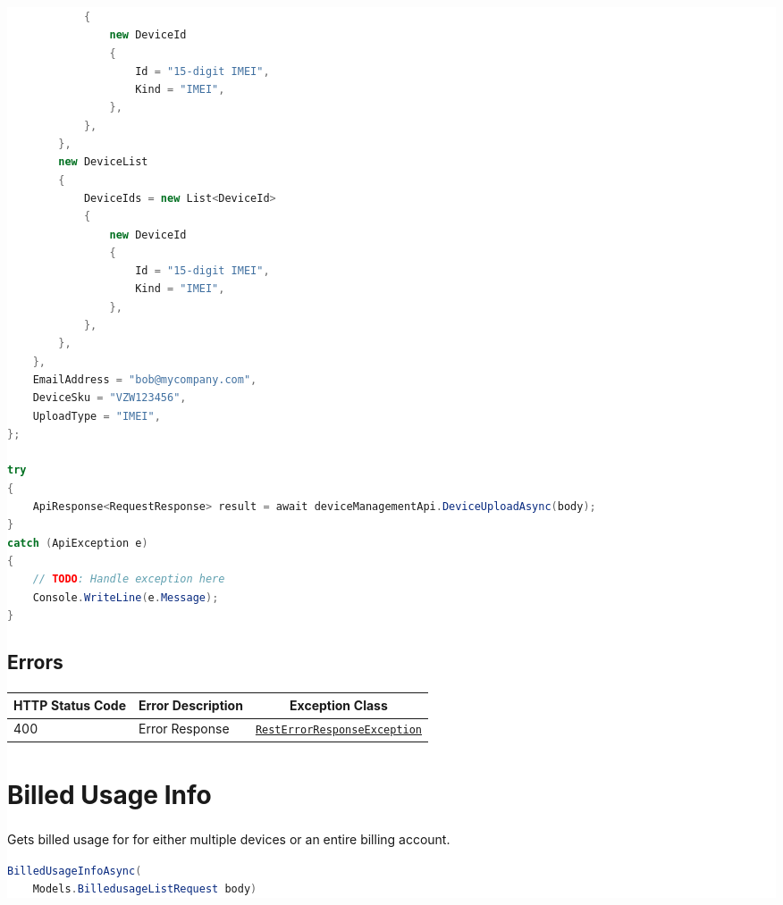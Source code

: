 ```csharp
            {
                new DeviceId
                {
                    Id = "15-digit IMEI",
                    Kind = "IMEI",
                },
            },
        },
        new DeviceList
        {
            DeviceIds = new List<DeviceId>
            {
                new DeviceId
                {
                    Id = "15-digit IMEI",
                    Kind = "IMEI",
                },
            },
        },
    },
    EmailAddress = "bob@mycompany.com",
    DeviceSku = "VZW123456",
    UploadType = "IMEI",
};

try
{
    ApiResponse<RequestResponse> result = await deviceManagementApi.DeviceUploadAsync(body);
}
catch (ApiException e)
{
    // TODO: Handle exception here
    Console.WriteLine(e.Message);
}
```

## Errors

| HTTP Status Code | Error Description | Exception Class |
|  --- | --- | --- |
| 400 | Error Response | [`RestErrorResponseException`](../../doc/models/rest-error-response-exception.md) |


# Billed Usage Info

Gets billed usage for for either multiple devices or an entire billing account.

```csharp
BilledUsageInfoAsync(
    Models.BilledusageListRequest body)
```

